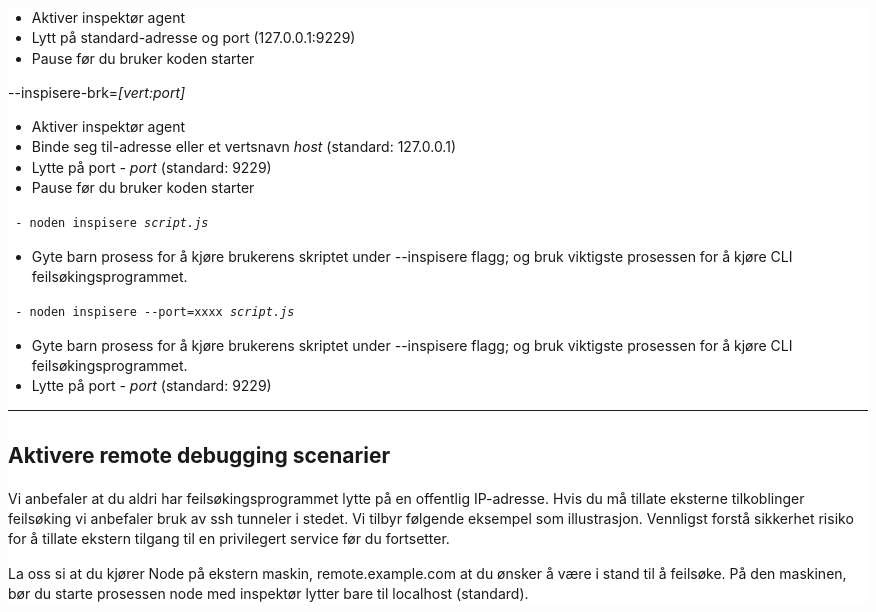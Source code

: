 <td>
<ul>
<li>Aktiver inspektør agent</li>
<li>Lytt på standard-adresse og port (127.0.0.1:9229)</li>
<li>Pause før du bruker koden starter</li>
</ul>
</td>
</tr>
<tr>
<td>--inspisere-brk=<i>[vert:port]</i></td>
<td>
<ul>
<li>Aktiver inspektør agent</li>
<li>Binde seg til-adresse eller et vertsnavn <i>host</i> (standard: 127.0.0.1)</li>
<li>Lytte på port <i> - port</i> (standard: 9229)</li>
<li>Pause før du bruker koden starter</li>
</ul>
</td>
</tr>
<tr>
<td><code> - noden inspisere <i>script.js</i></code></td>
<td>
<ul>
<li>Gyte barn prosess for å kjøre brukerens skriptet under --inspisere flagg;
og bruk viktigste prosessen for å kjøre CLI feilsøkingsprogrammet.</li>
</ul>
</td>
</tr>
<tr>
<td><code> - noden inspisere --port=xxxx <i>script.js</i></code></td>
<td>
<ul>
<li>Gyte barn prosess for å kjøre brukerens skriptet under --inspisere flagg;
og bruk viktigste prosessen for å kjøre CLI feilsøkingsprogrammet.</li>
<li>Lytte på port <i> - port</i> (standard: 9229)</li>
</ul>
</td>
</tr>
</table>

---

## Aktivere remote debugging scenarier

Vi anbefaler at du aldri har feilsøkingsprogrammet lytte på en offentlig IP-adresse. Hvis
du må tillate eksterne tilkoblinger feilsøking vi anbefaler bruk av ssh
tunneler i stedet. Vi tilbyr følgende eksempel som illustrasjon.
Vennligst forstå sikkerhet risiko for å tillate ekstern tilgang til en privilegert
service før du fortsetter.

La oss si at du kjører Node på ekstern maskin, remote.example.com at du
ønsker å være i stand til å feilsøke. På den maskinen, bør du starte prosessen node
med inspektør lytter bare til localhost (standard).


[Inspector-Protokollen]: https://chromedevtools.github.io/debugger-protocol-viewer/v8/
[UUID]: https://tools.ietf.org/html/rfc4122